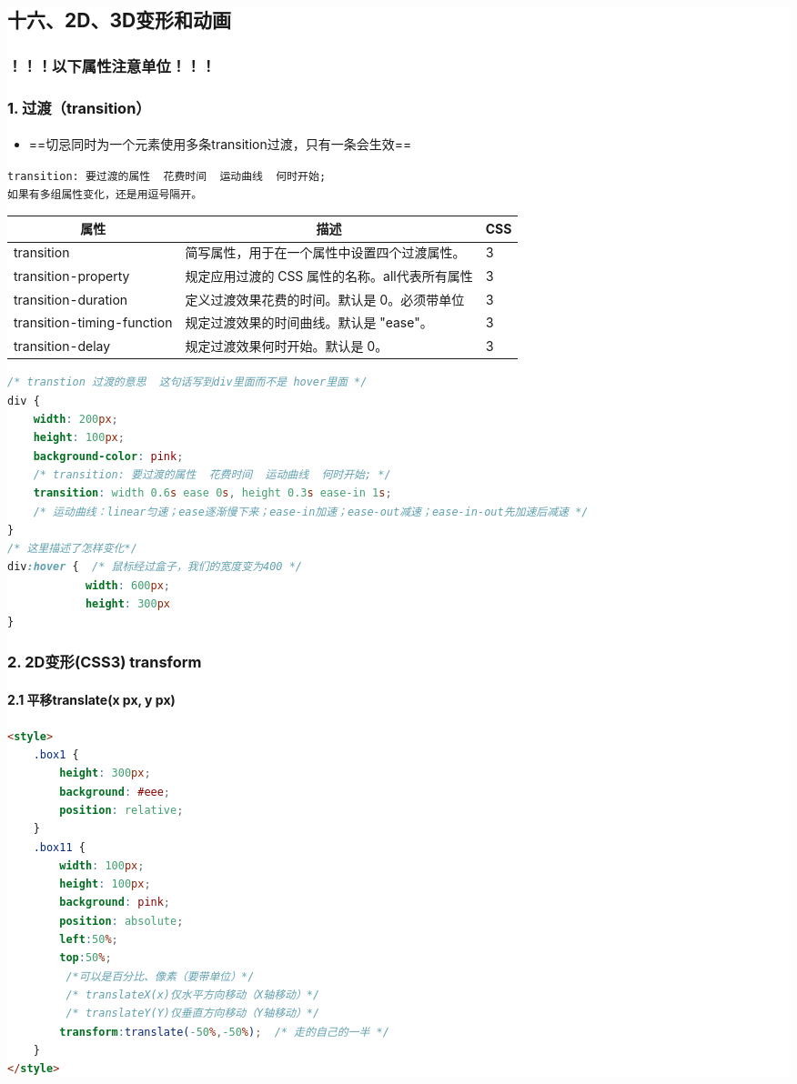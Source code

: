 ## 十六、2D、3D变形和动画

### ！！！以下属性注意单位！！！

### 1. 过渡（transition）

* ==切忌同时为一个元素使用多条transition过渡，只有一条会生效==

```
transition: 要过渡的属性  花费时间  运动曲线  何时开始;
如果有多组属性变化，还是用逗号隔开。
```

| 属性                         | 描述                          | CSS  |
| -------------------------- | --------------------------- | ---- |
| transition                 | 简写属性，用于在一个属性中设置四个过渡属性。      | 3    |
| transition-property        | 规定应用过渡的 CSS 属性的名称。all代表所有属性 | 3    |
| transition-duration        | 定义过渡效果花费的时间。默认是 0。必须带单位     | 3    |
| transition-timing-function | 规定过渡效果的时间曲线。默认是 "ease"。     | 3    |
| transition-delay           | 规定过渡效果何时开始。默认是 0。           | 3    |

```css
/* transtion 过渡的意思  这句话写到div里面而不是 hover里面 */
div {
	width: 200px;
	height: 100px;
	background-color: pink;
	/* transition: 要过渡的属性  花费时间  运动曲线  何时开始; */
	transition: width 0.6s ease 0s, height 0.3s ease-in 1s;
  	/* 运动曲线：linear匀速；ease逐渐慢下来；ease-in加速；ease-out减速；ease-in-out先加速后减速 */
}
/* 这里描述了怎样变化*/
div:hover {  /* 鼠标经过盒子，我们的宽度变为400 */
			width: 600px;
			height: 300px
}
```

### 2. 2D变形(CSS3) transform

#### 2.1 平移translate(x px, y px)

```html
<style>
	.box1 {
		height: 300px;
		background: #eee;
		position: relative;
	}
	.box11 {
		width: 100px;
		height: 100px;
		background: pink;
		position: absolute;
		left:50%;
		top:50%;
      	 /*可以是百分比、像素（要带单位）*/
      	 /* translateX(x)仅水平方向移动（X轴移动）*/
 		 /* translateY(Y)仅垂直方向移动（Y轴移动）*/
		transform:translate(-50%,-50%);  /* 走的自己的一半 */
	}
</style>
```